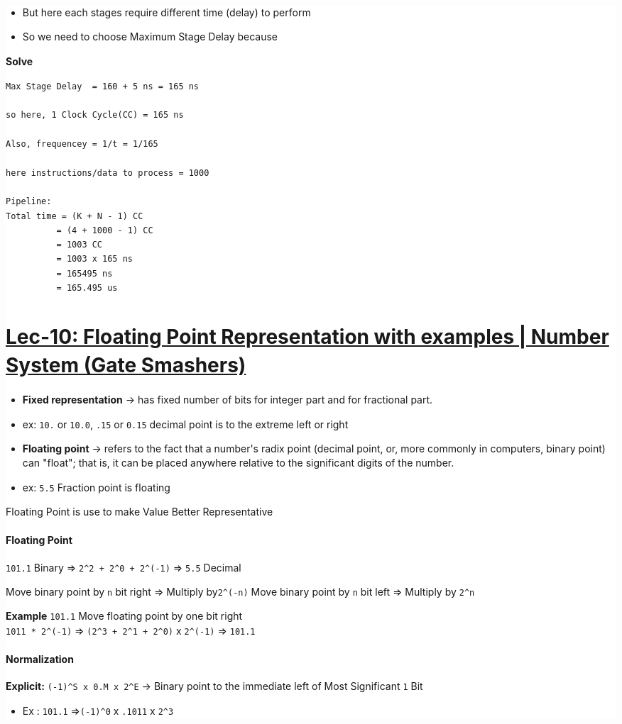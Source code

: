 - But here each stages require different time (delay) to perform

- So we need to choose Maximum Stage Delay because

**Solve**
```
Max Stage Delay  = 160 + 5 ns = 165 ns

so here, 1 Clock Cycle(CC) = 165 ns

Also, frequencey = 1/t = 1/165

here instructions/data to process = 1000

Pipeline: 
Total time = (K + N - 1) CC
		  = (4 + 1000 - 1) CC
		  = 1003 CC
		  = 1003 x 165 ns
		  = 165495 ns
		  = 165.495 us

```


# [Lec-10: Floating Point Representation with examples | Number System (Gate Smashers)](https://youtu.be/4gNs7B4ZTjc)

- **Fixed representation** -> has fixed number of bits for integer part and for fractional part.
- ex: `10.` or `10.0`, `.15` or `0.15` decimal point is to the extreme left or right

- **Floating point** -> refers to the fact that a number's radix point (decimal point, or, more commonly in computers, binary point) can "float"; that is, it can be placed anywhere relative to the significant digits of the number.
- ex: `5.5` Fraction point is floating

Floating Point is use to make Value Better Representative
#### Floating Point

`101.1` Binary => `2^2 + 2^0 + 2^(-1)` => `5.5` Decimal

Move binary point by `n` bit right =>  Multiply by`2^(-n)`
Move binary point by `n` bit left => Multiply by `2^n`


**Example** 
`101.1` 
Move floating point by one bit right  
`1011 * 2^(-1)` => `(2^3 + 2^1 + 2^0)` x `2^(-1)` => `101.1`


#### Normalization

**Explicit:** `(-1)^S x 0.M x 2^E` -> Binary point to the immediate left of Most Significant `1` Bit
- Ex : `101.1` =>`(-1)^0` x `.1011` x `2^3` 

